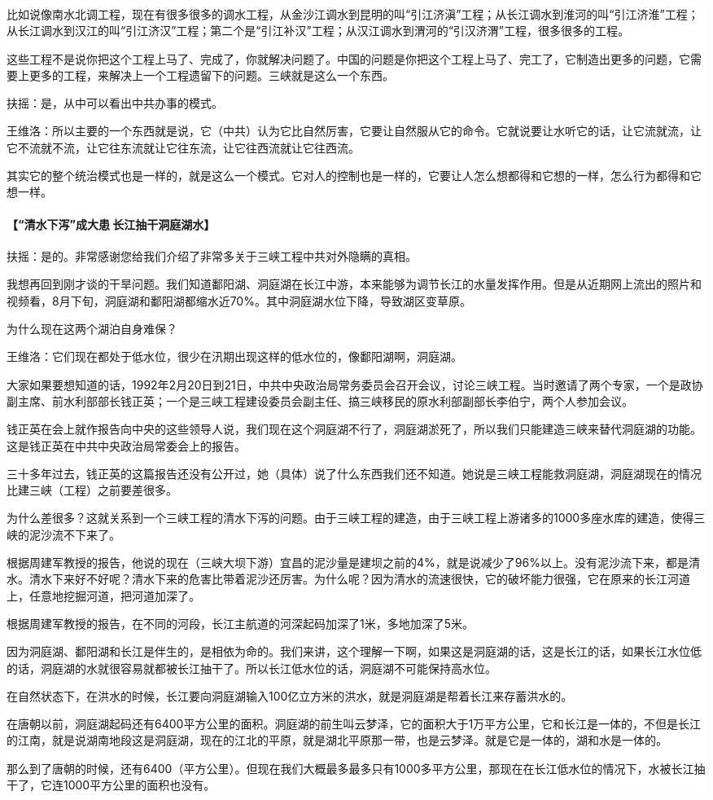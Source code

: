   比如说像南水北调工程，现在有很多很多的调水工程，从金沙江调水到昆明的叫“引江济滇”工程；从长江调水到淮河的叫“引江济淮”工程；从长江调水到汉江的叫“引江济汉”工程；第二个是“引江补汉”工程；从汉江调水到渭河的“引汉济渭”工程，很多很多的工程。
 </p>
 <p>
  这些工程不是说你把这个工程上马了、完成了，你就解决问题了。中国的问题是你把这个工程上马了、完工了，它制造出更多的问题，它需要上更多的工程，来解决上一个工程遗留下的问题。三峡就是这么一个东西。
 </p>
 <p>
  扶摇：是，从中可以看出中共办事的模式。
 </p>
 <p>
  王维洛：所以主要的一个东西就是说，它（中共）认为它比自然厉害，它要让自然服从它的命令。它就说要让水听它的话，让它流就流，让它不流就不流，让它往东流就让它往东流，让它往西流就让它往西流。
 </p>
 <p>
  其实它的整个统治模式也是一样的，就是这么一个模式。它对人的控制也是一样的，它要让人怎么想都得和它想的一样，怎么行为都得和它想一样。
 </p>
 <h4>
  【“清水下泻”成大患 长江抽干洞庭湖水】
 </h4>
 <p>
  扶摇：是的。非常感谢您给我们介绍了非常多关于三峡工程中共对外隐瞒的真相。
 </p>
 <p>
  我想再回到刚才谈的干旱问题。我们知道鄱阳湖、洞庭湖在长江中游，本来能够为调节长江的水量发挥作用。但是从近期网上流出的照片和视频看，8月下旬，洞庭湖和鄱阳湖都缩水近70%。其中洞庭湖水位下降，导致湖区变草原。
 </p>
 <p>
  为什么现在这两个湖泊自身难保？
 </p>
 <p>
  王维洛：它们现在都处于低水位，很少在汛期出现这样的低水位的，像鄱阳湖啊，洞庭湖。
 </p>
 <p>
  大家如果要想知道的话，1992年2月20日到21日，中共中央政治局常务委员会召开会议，讨论三峡工程。当时邀请了两个专家，一个是政协副主席、前水利部部长钱正英；一个是三峡工程建设委员会副主任、搞三峡移民的原水利部副部长李伯宁，两个人参加会议。
 </p>
 <p>
  钱正英在会上就作报告向中央的这些领导人说，我们现在这个洞庭湖不行了，洞庭湖淤死了，所以我们只能建造三峡来替代洞庭湖的功能。这是钱正英在中共中央政治局常委会上的报告。
 </p>
 <p>
  三十多年过去，钱正英的这篇报告还没有公开过，她（具体）说了什么东西我们还不知道。她说是三峡工程能救洞庭湖，洞庭湖现在的情况比建三峡（工程）之前要差很多。
 </p>
 <p>
  为什么差很多？这就关系到一个三峡工程的清水下泻的问题。由于三峡工程的建造，由于三峡工程上游诸多的1000多座水库的建造，使得三峡的泥沙流不下来了。
 </p>
 <p>
  根据周建军教授的报告，他说的现在（三峡大坝下游）宜昌的泥沙量是建坝之前的4%，就是说减少了96%以上。没有泥沙流下来，都是清水。清水下来好不好呢？清水下来的危害比带着泥沙还厉害。为什么呢？因为清水的流速很快，它的破坏能力很强，它在原来的长江河道上，任意地挖掘河道，把河道加深了。
 </p>
 <p>
  根据周建军教授的报告，在不同的河段，长江主航道的河深起码加深了1米，多地加深了5米。
 </p>
 <p>
  因为洞庭湖、鄱阳湖和长江是伴生的，是相依为命的。我们来讲，这个理解一下啊，如果这是洞庭湖的话，这是长江的话，如果长江水位低的话，洞庭湖的水就很容易就都被长江抽干了。所以长江低水位的话，洞庭湖不可能保持高水位。
 </p>
 <p>
  在自然状态下，在洪水的时候，长江要向洞庭湖输入100亿立方米的洪水，就是洞庭湖是帮着长江来存蓄洪水的。
 </p>
 <p>
  在唐朝以前，洞庭湖起码还有6400平方公里的面积。洞庭湖的前生叫云梦泽，它的面积大于1万平方公里，它和长江是一体的，不但是长江的江南，就是说湖南地段这是洞庭湖，现在的江北的平原，就是湖北平原那一带，也是云梦泽。就是它是一体的，湖和水是一体的。
 </p>
 <p>
  那么到了唐朝的时候，还有6400（平方公里）。但现在我们大概最多最多只有1000多平方公里，那现在在长江低水位的情况下，水被长江抽干了，它连1000平方公里的面积也没有。